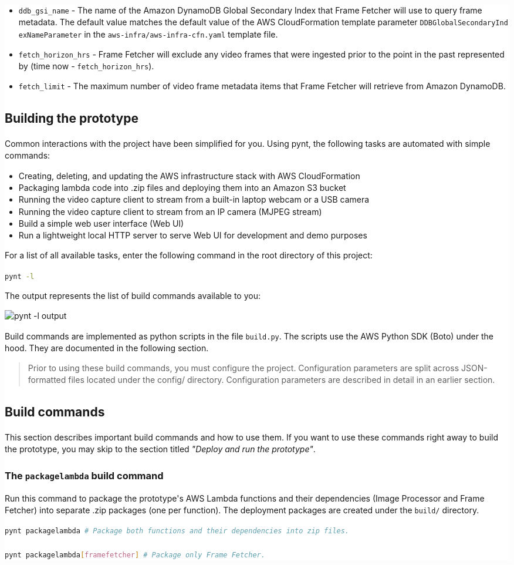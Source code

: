* `ddb_gsi_name` - The name of the Amazon DynamoDB Global Secondary Index that Frame Fetcher will use to query frame metadata. The default value matches the default value of the AWS CloudFormation template parameter `DDBGlobalSecondaryIndexNameParameter` in the `aws-infra/aws-infra-cfn.yaml` template file.

* `fetch_horizon_hrs` - Frame Fetcher will exclude any video frames that were ingested prior to the point in the past represented by (time now - `fetch_horizon_hrs`).

* `fetch_limit` - The maximum number of video frame metadata items that Frame Fetcher will retrieve from Amazon DynamoDB.

## Building the prototype
Common interactions with the project have been simplified for you. Using pynt, the following tasks are automated with simple commands:

- Creating, deleting, and updating the AWS infrastructure stack with AWS CloudFormation
- Packaging lambda code into .zip files and deploying them into an Amazon S3 bucket
- Running the video capture client to stream from a built-in laptop webcam or a USB camera
- Running the video capture client to stream from an IP camera (MJPEG stream)
- Build a simple web user interface (Web UI)
- Run a lightweight local HTTP server to serve Web UI for development and demo purposes

For a list of all available tasks, enter the following command in the root directory of this project:

```bash
pynt -l
```

The output represents the list of build commands available to you:

![pynt -l output](doc/pynt%20dash%20l.png)

Build commands are implemented as python scripts in the file ```build.py```. The scripts use the AWS Python SDK (Boto) under the hood. They are documented in the following section.

>Prior to using these build commands, you must configure the project. Configuration parameters are split across JSON-formatted files located under the config/ directory. Configuration parameters are described in detail in an earlier section.


## Build commands

This section describes important build commands and how to use them. If you want to use these commands right away to build the prototype, you may skip to the section titled _"Deploy and run the prototype"_.

### The `packagelambda` build command

Run this command to package the prototype's AWS Lambda functions and their dependencies (Image Processor and Frame Fetcher) into separate .zip packages (one per function). The deployment packages are created under the `build/` directory.

```bash
pynt packagelambda # Package both functions and their dependencies into zip files.

pynt packagelambda[framefetcher] # Package only Frame Fetcher.
```
